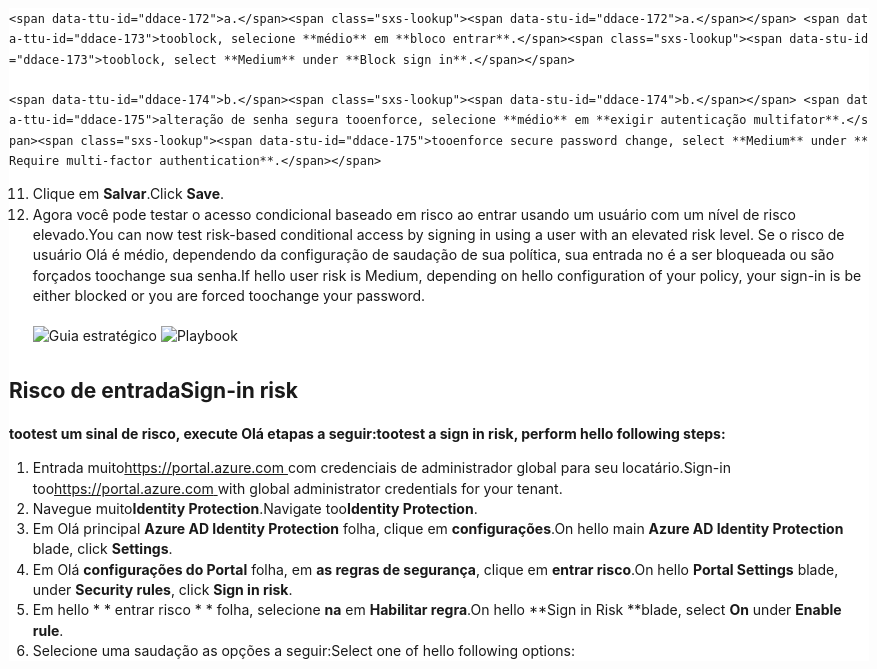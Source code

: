     <span data-ttu-id="ddace-172">a.</span><span class="sxs-lookup"><span data-stu-id="ddace-172">a.</span></span> <span data-ttu-id="ddace-173">tooblock, selecione **médio** em **bloco entrar**.</span><span class="sxs-lookup"><span data-stu-id="ddace-173">tooblock, select **Medium** under **Block sign in**.</span></span>
    
    <span data-ttu-id="ddace-174">b.</span><span class="sxs-lookup"><span data-stu-id="ddace-174">b.</span></span> <span data-ttu-id="ddace-175">alteração de senha segura tooenforce, selecione **médio** em **exigir autenticação multifator**.</span><span class="sxs-lookup"><span data-stu-id="ddace-175">tooenforce secure password change, select **Medium** under **Require multi-factor authentication**.</span></span>
11. <span data-ttu-id="ddace-176">Clique em **Salvar**.</span><span class="sxs-lookup"><span data-stu-id="ddace-176">Click **Save**.</span></span>
12. <span data-ttu-id="ddace-177">Agora você pode testar o acesso condicional baseado em risco ao entrar usando um usuário com um nível de risco elevado.</span><span class="sxs-lookup"><span data-stu-id="ddace-177">You can now test risk-based conditional access by signing in using a user with an elevated risk level.</span></span> <span data-ttu-id="ddace-178">Se o risco de usuário Olá é médio, dependendo da configuração de saudação de sua política, sua entrada no é a ser bloqueada ou são forçados toochange sua senha.</span><span class="sxs-lookup"><span data-stu-id="ddace-178">If hello user risk is Medium, depending on hello configuration of your policy, your sign-in is be either blocked or you are forced toochange your password.</span></span> 
    <br><br><span data-ttu-id="ddace-179">
    ![Guia estratégico](./media/active-directory-identityprotection-playbook/201.png "manual")
    </span><span class="sxs-lookup"><span data-stu-id="ddace-179">
![Playbook](./media/active-directory-identityprotection-playbook/201.png "Playbook")
</span></span><br>

## <a name="sign-in-risk"></a><span data-ttu-id="ddace-180">Risco de entrada</span><span class="sxs-lookup"><span data-stu-id="ddace-180">Sign-in risk</span></span>
<span data-ttu-id="ddace-181">**tootest um sinal de risco, execute Olá etapas a seguir:**</span><span class="sxs-lookup"><span data-stu-id="ddace-181">**tootest a sign in risk, perform hello following steps:**</span></span>

1. <span data-ttu-id="ddace-182">Entrada muito[https://portal.azure.com ](https://portal.azure.com) com credenciais de administrador global para seu locatário.</span><span class="sxs-lookup"><span data-stu-id="ddace-182">Sign-in too[https://portal.azure.com ](https://portal.azure.com) with global administrator credentials for your tenant.</span></span>
2. <span data-ttu-id="ddace-183">Navegue muito**Identity Protection**.</span><span class="sxs-lookup"><span data-stu-id="ddace-183">Navigate too**Identity Protection**.</span></span>
3. <span data-ttu-id="ddace-184">Em Olá principal **Azure AD Identity Protection** folha, clique em **configurações**.</span><span class="sxs-lookup"><span data-stu-id="ddace-184">On hello main **Azure AD Identity Protection** blade, click **Settings**.</span></span> 
4. <span data-ttu-id="ddace-185">Em Olá **configurações do Portal** folha, em **as regras de segurança**, clique em **entrar risco**.</span><span class="sxs-lookup"><span data-stu-id="ddace-185">On hello **Portal Settings** blade, under **Security rules**, click **Sign in risk**.</span></span>
5. <span data-ttu-id="ddace-186">Em hello * * entrar risco * * folha, selecione **na** em **Habilitar regra**.</span><span class="sxs-lookup"><span data-stu-id="ddace-186">On hello **Sign in Risk **blade, select **On** under **Enable rule**.</span></span> 
6. <span data-ttu-id="ddace-187">Selecione uma saudação as opções a seguir:</span><span class="sxs-lookup"><span data-stu-id="ddace-187">Select one of hello following options:</span></span>
   